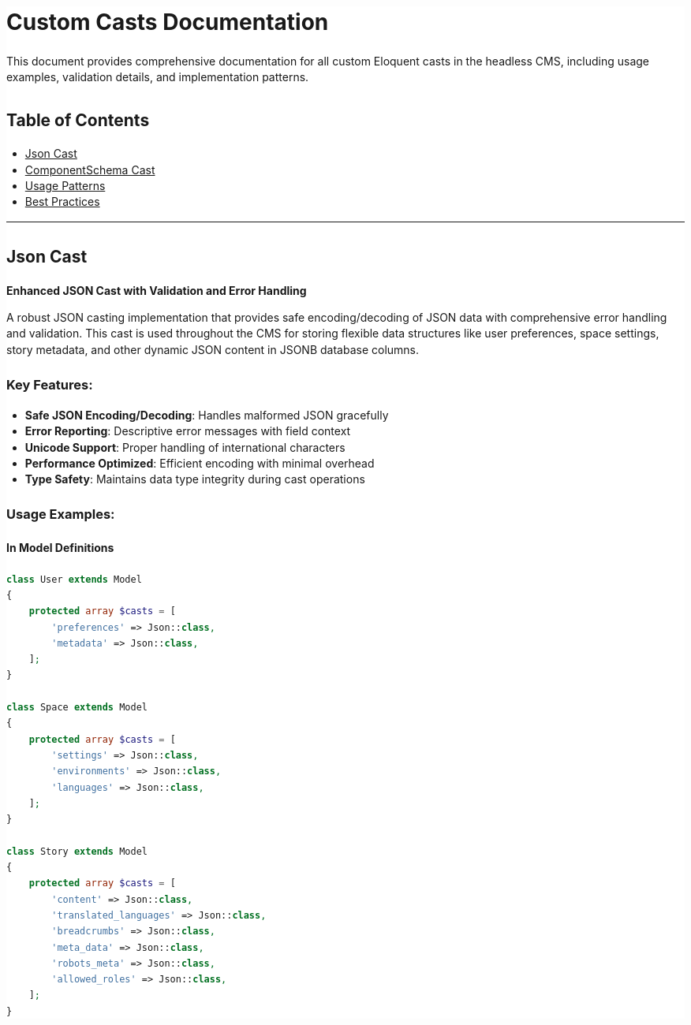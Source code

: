 # Custom Casts Documentation

This document provides comprehensive documentation for all custom Eloquent casts in the headless CMS, including usage examples, validation details, and implementation patterns.

## Table of Contents

- [Json Cast](#json-cast)
- [ComponentSchema Cast](#componentschema-cast)
- [Usage Patterns](#usage-patterns)
- [Best Practices](#best-practices)

---

## Json Cast

**Enhanced JSON Cast with Validation and Error Handling**

A robust JSON casting implementation that provides safe encoding/decoding of JSON data with comprehensive error handling and validation. This cast is used throughout the CMS for storing flexible data structures like user preferences, space settings, story metadata, and other dynamic JSON content in JSONB database columns.

### Key Features:
- **Safe JSON Encoding/Decoding**: Handles malformed JSON gracefully
- **Error Reporting**: Descriptive error messages with field context
- **Unicode Support**: Proper handling of international characters
- **Performance Optimized**: Efficient encoding with minimal overhead
- **Type Safety**: Maintains data type integrity during cast operations

### Usage Examples:

#### In Model Definitions
```php
class User extends Model
{
    protected array $casts = [
        'preferences' => Json::class,
        'metadata' => Json::class,
    ];
}

class Space extends Model
{
    protected array $casts = [
        'settings' => Json::class,
        'environments' => Json::class,
        'languages' => Json::class,
    ];
}

class Story extends Model
{
    protected array $casts = [
        'content' => Json::class,
        'translated_languages' => Json::class,
        'breadcrumbs' => Json::class,
        'meta_data' => Json::class,
        'robots_meta' => Json::class,
        'allowed_roles' => Json::class,
    ];
}
```
